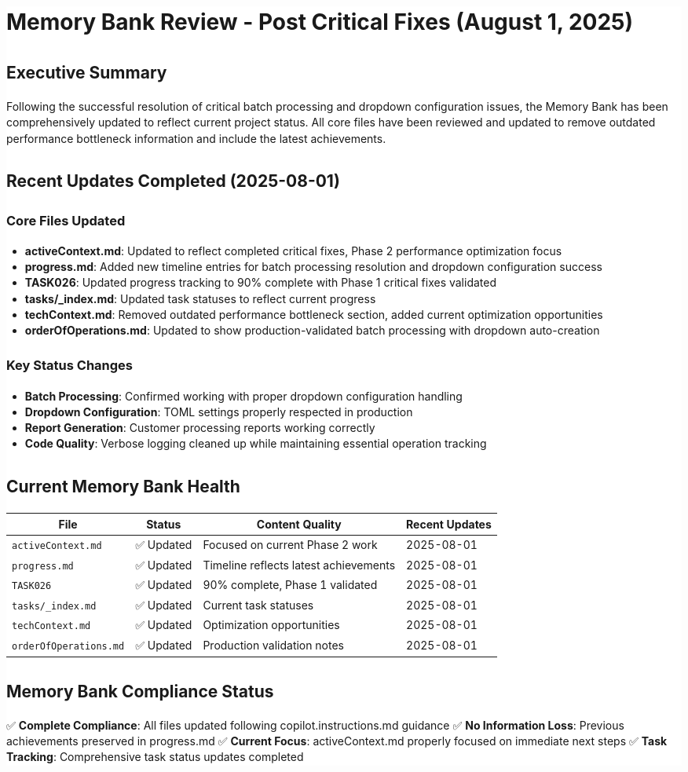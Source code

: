 # Memory Bank Review - Post Critical Fixes (August 1, 2025)

## Executive Summary

Following the successful resolution of critical batch processing and dropdown configuration issues, the Memory Bank has been comprehensively updated to reflect current project status. All core files have been reviewed and updated to remove outdated performance bottleneck information and include the latest achievements.

## Recent Updates Completed (2025-08-01)

### Core Files Updated
- **activeContext.md**: Updated to reflect completed critical fixes, Phase 2 performance optimization focus
- **progress.md**: Added new timeline entries for batch processing resolution and dropdown configuration success
- **TASK026**: Updated progress tracking to 90% complete with Phase 1 critical fixes validated
- **tasks/_index.md**: Updated task statuses to reflect current progress
- **techContext.md**: Removed outdated performance bottleneck section, added current optimization opportunities
- **orderOfOperations.md**: Updated to show production-validated batch processing with dropdown auto-creation

### Key Status Changes
- **Batch Processing**: Confirmed working with proper dropdown configuration handling
- **Dropdown Configuration**: TOML settings properly respected in production
- **Report Generation**: Customer processing reports working correctly
- **Code Quality**: Verbose logging cleaned up while maintaining essential operation tracking

## Current Memory Bank Health

| File | Status | Content Quality | Recent Updates |
|------|--------|-----------------|----------------|
| `activeContext.md` | ✅ Updated | Focused on current Phase 2 work | 2025-08-01 |
| `progress.md` | ✅ Updated | Timeline reflects latest achievements | 2025-08-01 |
| `TASK026` | ✅ Updated | 90% complete, Phase 1 validated | 2025-08-01 |
| `tasks/_index.md` | ✅ Updated | Current task statuses | 2025-08-01 |
| `techContext.md` | ✅ Updated | Optimization opportunities | 2025-08-01 |
| `orderOfOperations.md` | ✅ Updated | Production validation notes | 2025-08-01 |

## Memory Bank Compliance Status

✅ **Complete Compliance**: All files updated following copilot.instructions.md guidance
✅ **No Information Loss**: Previous achievements preserved in progress.md
✅ **Current Focus**: activeContext.md properly focused on immediate next steps
✅ **Task Tracking**: Comprehensive task status updates completed
